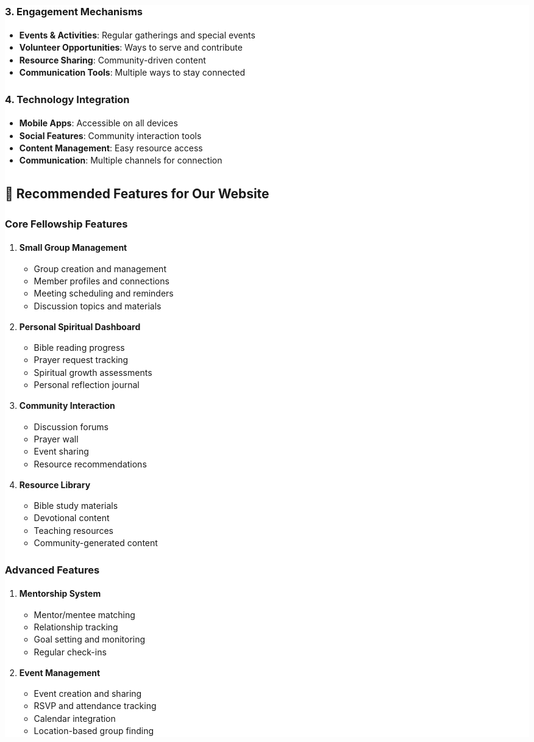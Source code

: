 ### **3. Engagement Mechanisms**
- **Events & Activities**: Regular gatherings and special events
- **Volunteer Opportunities**: Ways to serve and contribute
- **Resource Sharing**: Community-driven content
- **Communication Tools**: Multiple ways to stay connected

### **4. Technology Integration**
- **Mobile Apps**: Accessible on all devices
- **Social Features**: Community interaction tools
- **Content Management**: Easy resource access
- **Communication**: Multiple channels for connection

## 🚀 **Recommended Features for Our Website**

### **Core Fellowship Features**
1. **Small Group Management**
   - Group creation and management
   - Member profiles and connections
   - Meeting scheduling and reminders
   - Discussion topics and materials

2. **Personal Spiritual Dashboard**
   - Bible reading progress
   - Prayer request tracking
   - Spiritual growth assessments
   - Personal reflection journal

3. **Community Interaction**
   - Discussion forums
   - Prayer wall
   - Event sharing
   - Resource recommendations

4. **Resource Library**
   - Bible study materials
   - Devotional content
   - Teaching resources
   - Community-generated content

### **Advanced Features**
1. **Mentorship System**
   - Mentor/mentee matching
   - Relationship tracking
   - Goal setting and monitoring
   - Regular check-ins

2. **Event Management**
   - Event creation and sharing
   - RSVP and attendance tracking
   - Calendar integration
   - Location-based group finding
